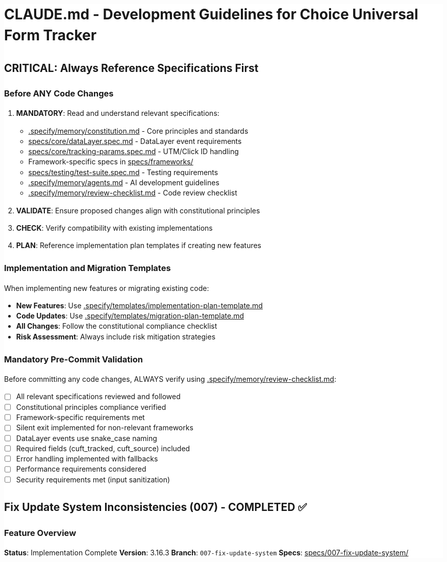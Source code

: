 # CLAUDE.md - Development Guidelines for Choice Universal Form Tracker

## CRITICAL: Always Reference Specifications First

### Before ANY Code Changes
1. **MANDATORY**: Read and understand relevant specifications:
   - [.specify/memory/constitution.md](.specify/memory/constitution.md) - Core principles and standards
   - [specs/core/dataLayer.spec.md](specs/core/dataLayer.spec.md) - DataLayer event requirements
   - [specs/core/tracking-params.spec.md](specs/core/tracking-params.spec.md) - UTM/Click ID handling
   - Framework-specific specs in [specs/frameworks/](specs/frameworks/)
   - [specs/testing/test-suite.spec.md](specs/testing/test-suite.spec.md) - Testing requirements
   - [.specify/memory/agents.md](.specify/memory/agents.md) - AI development guidelines
   - [.specify/memory/review-checklist.md](.specify/memory/review-checklist.md) - Code review checklist

2. **VALIDATE**: Ensure proposed changes align with constitutional principles
3. **CHECK**: Verify compatibility with existing implementations
4. **PLAN**: Reference implementation plan templates if creating new features

### Implementation and Migration Templates
When implementing new features or migrating existing code:
- **New Features**: Use [.specify/templates/implementation-plan-template.md](.specify/templates/implementation-plan-template.md)
- **Code Updates**: Use [.specify/templates/migration-plan-template.md](.specify/templates/migration-plan-template.md)
- **All Changes**: Follow the constitutional compliance checklist
- **Risk Assessment**: Always include risk mitigation strategies

### Mandatory Pre-Commit Validation
Before committing any code changes, ALWAYS verify using [.specify/memory/review-checklist.md](.specify/memory/review-checklist.md):
- [ ] All relevant specifications reviewed and followed
- [ ] Constitutional principles compliance verified
- [ ] Framework-specific requirements met
- [ ] Silent exit implemented for non-relevant frameworks
- [ ] DataLayer events use snake_case naming
- [ ] Required fields (cuft_tracked, cuft_source) included
- [ ] Error handling implemented with fallbacks
- [ ] Performance requirements considered
- [ ] Security requirements met (input sanitization)

## Fix Update System Inconsistencies (007) - COMPLETED ✅

### Feature Overview
**Status**: Implementation Complete
**Version**: 3.16.3
**Branch**: `007-fix-update-system`
**Specs**: [specs/007-fix-update-system/](specs/007-fix-update-system/)

